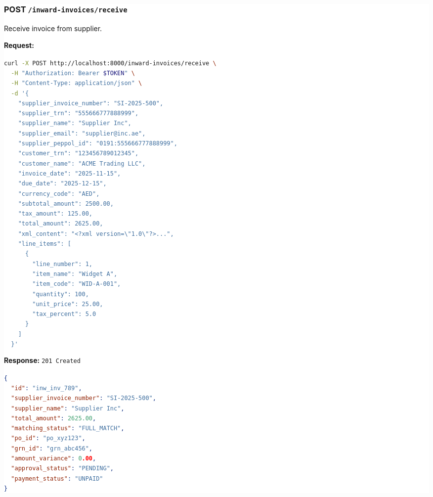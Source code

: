
### POST `/inward-invoices/receive`

Receive invoice from supplier.

**Request:**
```bash
curl -X POST http://localhost:8000/inward-invoices/receive \
  -H "Authorization: Bearer $TOKEN" \
  -H "Content-Type: application/json" \
  -d '{
    "supplier_invoice_number": "SI-2025-500",
    "supplier_trn": "555666777888999",
    "supplier_name": "Supplier Inc",
    "supplier_email": "supplier@inc.ae",
    "supplier_peppol_id": "0191:555666777888999",
    "customer_trn": "123456789012345",
    "customer_name": "ACME Trading LLC",
    "invoice_date": "2025-11-15",
    "due_date": "2025-12-15",
    "currency_code": "AED",
    "subtotal_amount": 2500.00,
    "tax_amount": 125.00,
    "total_amount": 2625.00,
    "xml_content": "<?xml version=\"1.0\"?>...",
    "line_items": [
      {
        "line_number": 1,
        "item_name": "Widget A",
        "item_code": "WID-A-001",
        "quantity": 100,
        "unit_price": 25.00,
        "tax_percent": 5.0
      }
    ]
  }'
```

**Response:** `201 Created`
```json
{
  "id": "inw_inv_789",
  "supplier_invoice_number": "SI-2025-500",
  "supplier_name": "Supplier Inc",
  "total_amount": 2625.00,
  "matching_status": "FULL_MATCH",
  "po_id": "po_xyz123",
  "grn_id": "grn_abc456",
  "amount_variance": 0.00,
  "approval_status": "PENDING",
  "payment_status": "UNPAID"
}
```
